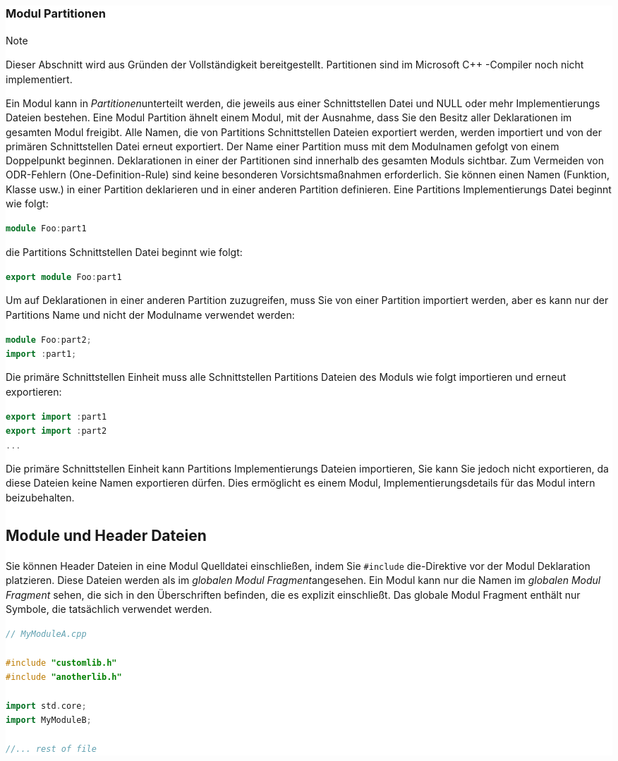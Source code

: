 ### <a name="module-partitions"></a>Modul Partitionen

> [!NOTE]
> Dieser Abschnitt wird aus Gründen der Vollständigkeit bereitgestellt. Partitionen sind im Microsoft C++ -Compiler noch nicht implementiert.

Ein Modul kann in *Partitionen*unterteilt werden, die jeweils aus einer Schnittstellen Datei und NULL oder mehr Implementierungs Dateien bestehen. Eine Modul Partition ähnelt einem Modul, mit der Ausnahme, dass Sie den Besitz aller Deklarationen im gesamten Modul freigibt. Alle Namen, die von Partitions Schnittstellen Dateien exportiert werden, werden importiert und von der primären Schnittstellen Datei erneut exportiert. Der Name einer Partition muss mit dem Modulnamen gefolgt von einem Doppelpunkt beginnen. Deklarationen in einer der Partitionen sind innerhalb des gesamten Moduls sichtbar. Zum Vermeiden von ODR-Fehlern (One-Definition-Rule) sind keine besonderen Vorsichtsmaßnahmen erforderlich. Sie können einen Namen (Funktion, Klasse usw.) in einer Partition deklarieren und in einer anderen Partition definieren. Eine Partitions Implementierungs Datei beginnt wie folgt:

```cpp
module Foo:part1
```

die Partitions Schnittstellen Datei beginnt wie folgt:

```cpp
export module Foo:part1
```

Um auf Deklarationen in einer anderen Partition zuzugreifen, muss Sie von einer Partition importiert werden, aber es kann nur der Partitions Name und nicht der Modulname verwendet werden:

```cpp
module Foo:part2;
import :part1;
```

Die primäre Schnittstellen Einheit muss alle Schnittstellen Partitions Dateien des Moduls wie folgt importieren und erneut exportieren:

```cpp
export import :part1
export import :part2
...
```

Die primäre Schnittstellen Einheit kann Partitions Implementierungs Dateien importieren, Sie kann Sie jedoch nicht exportieren, da diese Dateien keine Namen exportieren dürfen. Dies ermöglicht es einem Modul, Implementierungsdetails für das Modul intern beizubehalten.

## <a name="modules-and-header-files"></a>Module und Header Dateien

Sie können Header Dateien in eine Modul Quelldatei einschließen, indem Sie `#include` die-Direktive vor der Modul Deklaration platzieren. Diese Dateien werden als im *globalen Modul Fragment*angesehen. Ein Modul kann nur die Namen im *globalen Modul Fragment* sehen, die sich in den Überschriften befinden, die es explizit einschließt. Das globale Modul Fragment enthält nur Symbole, die tatsächlich verwendet werden.

```cpp
// MyModuleA.cpp

#include "customlib.h"
#include "anotherlib.h"

import std.core;
import MyModuleB;

//... rest of file
```
